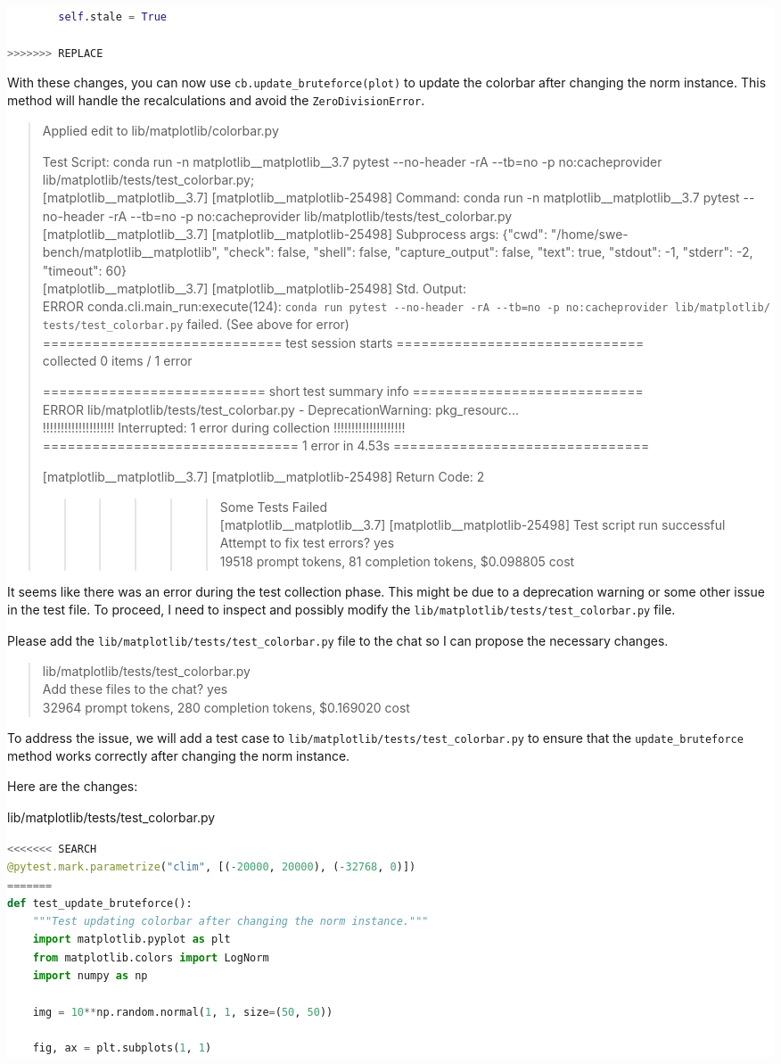 ```python
        self.stale = True

>>>>>>> REPLACE
```

With these changes, you can now use `cb.update_bruteforce(plot)` to update the colorbar after changing the norm instance. This method will handle the recalculations and avoid the `ZeroDivisionError`.

> Applied edit to lib/matplotlib/colorbar.py  
>   
> Test Script: conda run -n matplotlib__matplotlib__3.7 pytest --no-header -rA --tb=no -p no:cacheprovider lib/matplotlib/tests/test_colorbar.py;  
> [matplotlib__matplotlib__3.7] [matplotlib__matplotlib-25498] Command: conda run -n matplotlib__matplotlib__3.7 pytest --no-header -rA --tb=no -p no:cacheprovider lib/matplotlib/tests/test_colorbar.py   
> [matplotlib__matplotlib__3.7] [matplotlib__matplotlib-25498] Subprocess args: {"cwd": "/home/swe-bench/matplotlib__matplotlib", "check": false, "shell": false, "capture_output": false, "text": true, "stdout": -1, "stderr": -2, "timeout": 60}   
> [matplotlib__matplotlib__3.7] [matplotlib__matplotlib-25498] Std. Output:  
> ERROR conda.cli.main_run:execute(124): `conda run pytest --no-header -rA --tb=no -p no:cacheprovider lib/matplotlib/tests/test_colorbar.py` failed. (See above for error)  
> ============================= test session starts ==============================  
> collected 0 items / 1 error  
>   
> =========================== short test summary info ============================  
> ERROR lib/matplotlib/tests/test_colorbar.py - DeprecationWarning: pkg_resourc...  
> !!!!!!!!!!!!!!!!!!!! Interrupted: 1 error during collection !!!!!!!!!!!!!!!!!!!!  
> =============================== 1 error in 4.53s ===============================  
>   
>    
> [matplotlib__matplotlib__3.7] [matplotlib__matplotlib-25498] Return Code: 2   
>   
> >>>>> Some Tests Failed  
> [matplotlib__matplotlib__3.7] [matplotlib__matplotlib-25498] Test script run successful   
> Attempt to fix test errors? yes  
> 19518 prompt tokens, 81 completion tokens, $0.098805 cost  

It seems like there was an error during the test collection phase. This might be due to a deprecation warning or some other issue in the test file. To proceed, I need to inspect and possibly modify the `lib/matplotlib/tests/test_colorbar.py` file.

Please add the `lib/matplotlib/tests/test_colorbar.py` file to the chat so I can propose the necessary changes.

> lib/matplotlib/tests/test_colorbar.py  
> Add these files to the chat? yes  
> 32964 prompt tokens, 280 completion tokens, $0.169020 cost  

To address the issue, we will add a test case to `lib/matplotlib/tests/test_colorbar.py` to ensure that the `update_bruteforce` method works correctly after changing the norm instance.

Here are the changes:

lib/matplotlib/tests/test_colorbar.py
```python
<<<<<<< SEARCH
@pytest.mark.parametrize("clim", [(-20000, 20000), (-32768, 0)])
=======
def test_update_bruteforce():
    """Test updating colorbar after changing the norm instance."""
    import matplotlib.pyplot as plt
    from matplotlib.colors import LogNorm
    import numpy as np

    img = 10**np.random.normal(1, 1, size=(50, 50))

    fig, ax = plt.subplots(1, 1)
```